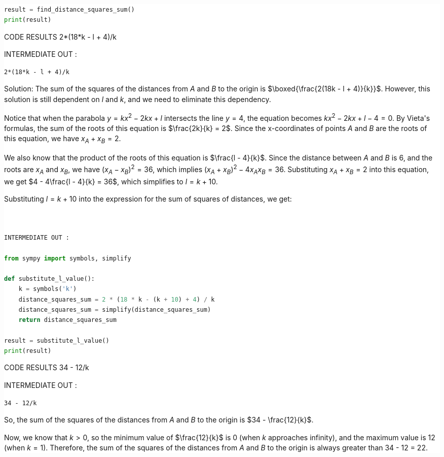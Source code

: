 ```python
result = find_distance_squares_sum()
print(result)
```

CODE RESULTS 2*(18*k - l + 4)/k

INTERMEDIATE OUT :
```output
2*(18*k - l + 4)/k
```

Solution: The sum of the squares of the distances from $A$ and $B$ to the origin is $\boxed{\frac{2(18k - l + 4)}{k}}$. However, this solution is still dependent on $l$ and $k$, and we need to eliminate this dependency. 

Notice that when the parabola $y = kx^2 - 2kx + l$ intersects the line $y = 4$, the equation becomes $kx^2 - 2kx + l - 4 = 0$. By Vieta's formulas, the sum of the roots of this equation is $\frac{2k}{k} = 2$. Since the x-coordinates of points $A$ and $B$ are the roots of this equation, we have $x_A + x_B = 2$.

We also know that the product of the roots of this equation is $\frac{l - 4}{k}$. Since the distance between $A$ and $B$ is 6, and the roots are $x_A$ and $x_B$, we have $(x_A - x_B)^2 = 36$, which implies $(x_A + x_B)^2 - 4x_Ax_B = 36$. Substituting $x_A + x_B = 2$ into this equation, we get $4 - 4\frac{l - 4}{k} = 36$, which simplifies to $l = k + 10$.

Substituting $l = k + 10$ into the expression for the sum of squares of distances, we get:

```python


INTERMEDIATE OUT :

from sympy import symbols, simplify

def substitute_l_value():
    k = symbols('k')
    distance_squares_sum = 2 * (18 * k - (k + 10) + 4) / k
    distance_squares_sum = simplify(distance_squares_sum)
    return distance_squares_sum

result = substitute_l_value()
print(result)
```

CODE RESULTS 34 - 12/k

INTERMEDIATE OUT :
```output
34 - 12/k
```

So, the sum of the squares of the distances from $A$ and $B$ to the origin is $34 - \frac{12}{k}$.

Now, we know that $k > 0$, so the minimum value of $\frac{12}{k}$ is 0 (when $k$ approaches infinity), and the maximum value is 12 (when $k = 1$). Therefore, the sum of the squares of the distances from $A$ and $B$ to the origin is always greater than 34 - 12 = 22.
